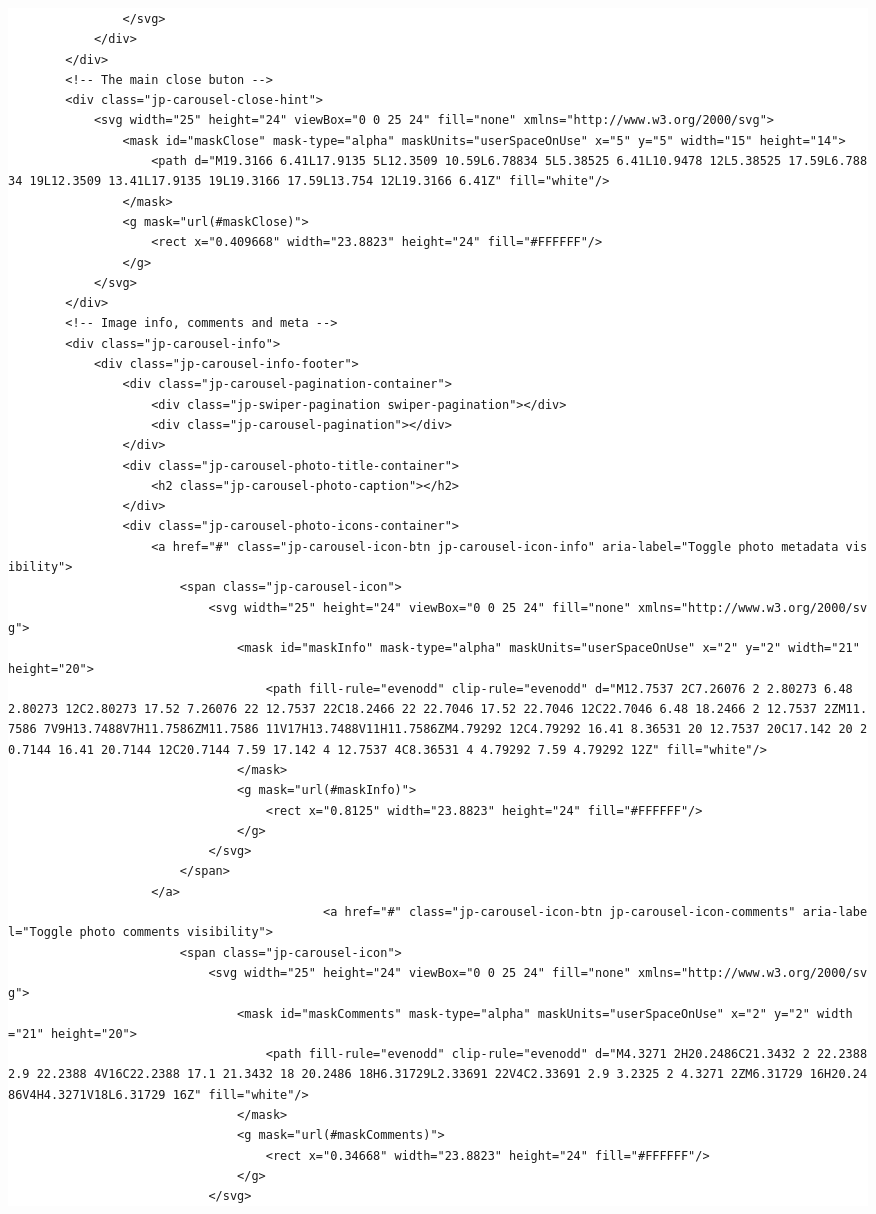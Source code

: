 					</svg>
				</div>
			</div>
			<!-- The main close buton -->
			<div class="jp-carousel-close-hint">
				<svg width="25" height="24" viewBox="0 0 25 24" fill="none" xmlns="http://www.w3.org/2000/svg">
					<mask id="maskClose" mask-type="alpha" maskUnits="userSpaceOnUse" x="5" y="5" width="15" height="14">
						<path d="M19.3166 6.41L17.9135 5L12.3509 10.59L6.78834 5L5.38525 6.41L10.9478 12L5.38525 17.59L6.78834 19L12.3509 13.41L17.9135 19L19.3166 17.59L13.754 12L19.3166 6.41Z" fill="white"/>
					</mask>
					<g mask="url(#maskClose)">
						<rect x="0.409668" width="23.8823" height="24" fill="#FFFFFF"/>
					</g>
				</svg>
			</div>
			<!-- Image info, comments and meta -->
			<div class="jp-carousel-info">
				<div class="jp-carousel-info-footer">
					<div class="jp-carousel-pagination-container">
						<div class="jp-swiper-pagination swiper-pagination"></div>
						<div class="jp-carousel-pagination"></div>
					</div>
					<div class="jp-carousel-photo-title-container">
						<h2 class="jp-carousel-photo-caption"></h2>
					</div>
					<div class="jp-carousel-photo-icons-container">
						<a href="#" class="jp-carousel-icon-btn jp-carousel-icon-info" aria-label="Toggle photo metadata visibility">
							<span class="jp-carousel-icon">
								<svg width="25" height="24" viewBox="0 0 25 24" fill="none" xmlns="http://www.w3.org/2000/svg">
									<mask id="maskInfo" mask-type="alpha" maskUnits="userSpaceOnUse" x="2" y="2" width="21" height="20">
										<path fill-rule="evenodd" clip-rule="evenodd" d="M12.7537 2C7.26076 2 2.80273 6.48 2.80273 12C2.80273 17.52 7.26076 22 12.7537 22C18.2466 22 22.7046 17.52 22.7046 12C22.7046 6.48 18.2466 2 12.7537 2ZM11.7586 7V9H13.7488V7H11.7586ZM11.7586 11V17H13.7488V11H11.7586ZM4.79292 12C4.79292 16.41 8.36531 20 12.7537 20C17.142 20 20.7144 16.41 20.7144 12C20.7144 7.59 17.142 4 12.7537 4C8.36531 4 4.79292 7.59 4.79292 12Z" fill="white"/>
									</mask>
									<g mask="url(#maskInfo)">
										<rect x="0.8125" width="23.8823" height="24" fill="#FFFFFF"/>
									</g>
								</svg>
							</span>
						</a>
												<a href="#" class="jp-carousel-icon-btn jp-carousel-icon-comments" aria-label="Toggle photo comments visibility">
							<span class="jp-carousel-icon">
								<svg width="25" height="24" viewBox="0 0 25 24" fill="none" xmlns="http://www.w3.org/2000/svg">
									<mask id="maskComments" mask-type="alpha" maskUnits="userSpaceOnUse" x="2" y="2" width="21" height="20">
										<path fill-rule="evenodd" clip-rule="evenodd" d="M4.3271 2H20.2486C21.3432 2 22.2388 2.9 22.2388 4V16C22.2388 17.1 21.3432 18 20.2486 18H6.31729L2.33691 22V4C2.33691 2.9 3.2325 2 4.3271 2ZM6.31729 16H20.2486V4H4.3271V18L6.31729 16Z" fill="white"/>
									</mask>
									<g mask="url(#maskComments)">
										<rect x="0.34668" width="23.8823" height="24" fill="#FFFFFF"/>
									</g>
								</svg>
